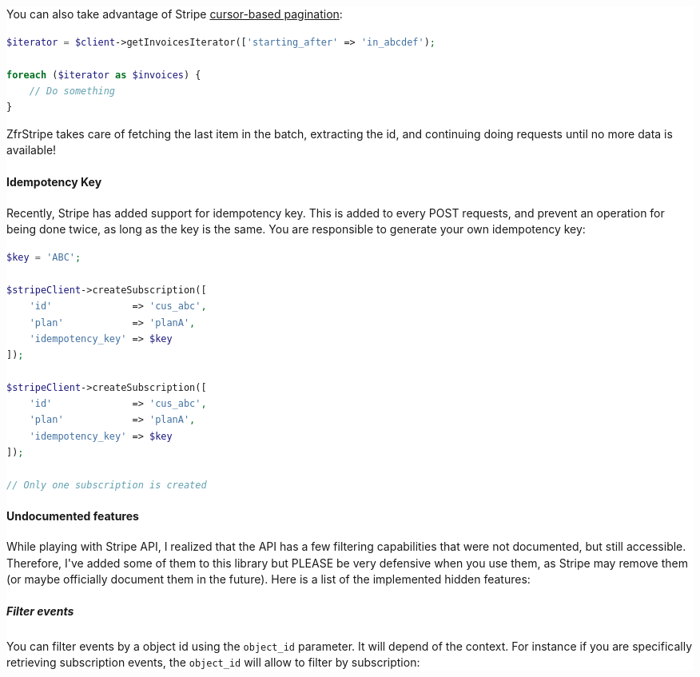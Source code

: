 You can also take advantage of Stripe [cursor-based pagination](https://stripe.com/docs/api#pagination):

```php
$iterator = $client->getInvoicesIterator(['starting_after' => 'in_abcdef');

foreach ($iterator as $invoices) {
    // Do something
}
```

ZfrStripe takes care of fetching the last item in the batch, extracting the id, and continuing doing requests
until no more data is available!

#### Idempotency Key

Recently, Stripe has added support for idempotency key. This is added to every POST requests, and prevent an
operation for being done twice, as long as the key is the same. You are responsible to generate your own
idempotency key:

```php
$key = 'ABC';

$stripeClient->createSubscription([
    'id'              => 'cus_abc',
    'plan'            => 'planA',
    'idempotency_key' => $key
]);

$stripeClient->createSubscription([
    'id'              => 'cus_abc',
    'plan'            => 'planA',
    'idempotency_key' => $key
]);

// Only one subscription is created
```

#### Undocumented features

While playing with Stripe API, I realized that the API has a few filtering capabilities that were not documented,
but still accessible. Therefore, I've added some of them to this library but PLEASE be very defensive when you
use them, as Stripe may remove them (or maybe officially document them in the future). Here is a list of the
implemented hidden features:

##### Filter events

You can filter events by a object id using the `object_id` parameter. It will depend of the context. For instance
if you are specifically retrieving subscription events, the `object_id` will allow to filter by subscription:
